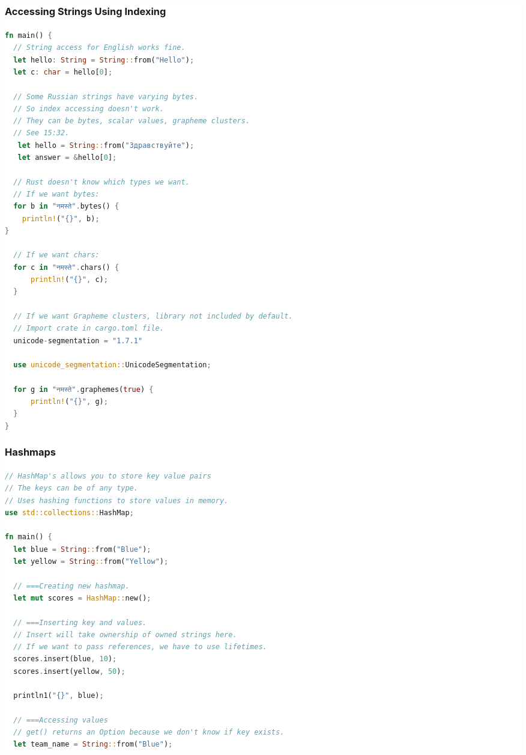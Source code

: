 ### Accessing Strings Using Indexing

```rust
fn main() {
  // String access for English works fine.
  let hello: String = String::from("Hello");
  let c: char = hello[0];

  // Some Russian strings have varying bytes.
  // So index accessing doesn't work.
  // They can be bytes, scalar values, grapheme clusters.
  // See 15:32.
   let hello = String::from("Здравствуйте");
   let answer = &hello[0];

  // Rust doesn't know which types we want.
  // If we want bytes:
  for b in "नमस्ते".bytes() {
    println!("{}", b);
}

  // If we want chars:
  for c in "नमस्ते".chars() {
      println!("{}", c);
  }

  // If we want Grapheme clusters, library not included by default.
  // Import crate in cargo.toml file.
  unicode-segmentation = "1.7.1"

  use unicode_segmentation::UnicodeSegmentation;

  for g in "नमस्ते".graphemes(true) {
      println!("{}", g);
  }
}
```

### Hashmaps

```rust
// HashMap's allows you to store key value pairs
// The keys can be of any type.
// Uses hashing functions to store values in memory.
use std::collections::HashMap;

fn main() {
  let blue = String::from("Blue");
  let yellow = String::from("Yellow");

  // ===Creating new hashmap.
  let mut scores = HashMap::new();

  // ===Inserting key and values.
  // Insert will take ownership of owned strings here.
  // If we want to pass references, we have to use lifetimes.
  scores.insert(blue, 10);
  scores.insert(yellow, 50);

  println1("{}", blue);

  // ===Accessing values
  // get() returns an Option because we don't know if key exists.
  let team_name = String::from("Blue");
```